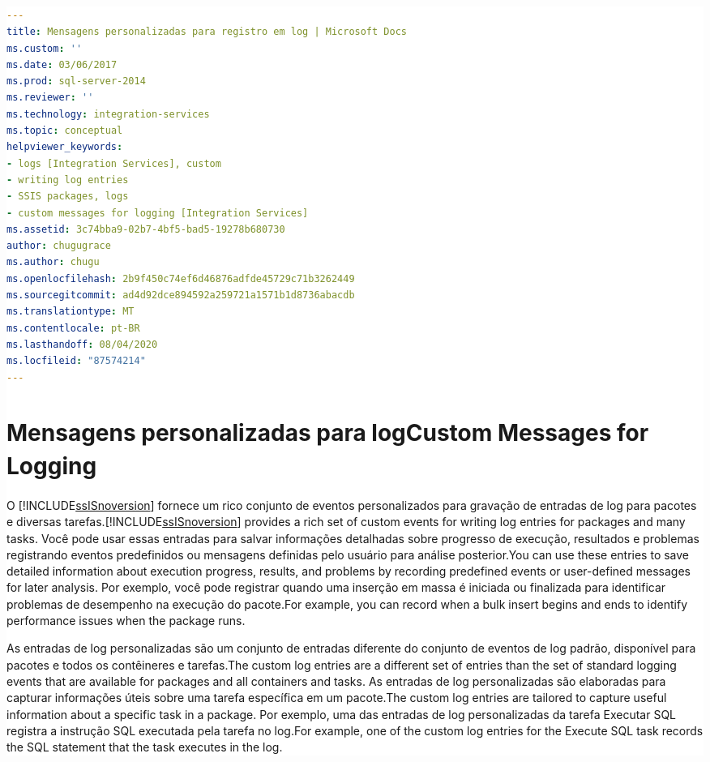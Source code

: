 ```yaml
---
title: Mensagens personalizadas para registro em log | Microsoft Docs
ms.custom: ''
ms.date: 03/06/2017
ms.prod: sql-server-2014
ms.reviewer: ''
ms.technology: integration-services
ms.topic: conceptual
helpviewer_keywords:
- logs [Integration Services], custom
- writing log entries
- SSIS packages, logs
- custom messages for logging [Integration Services]
ms.assetid: 3c74bba9-02b7-4bf5-bad5-19278b680730
author: chugugrace
ms.author: chugu
ms.openlocfilehash: 2b9f450c74ef6d46876adfde45729c71b3262449
ms.sourcegitcommit: ad4d92dce894592a259721a1571b1d8736abacdb
ms.translationtype: MT
ms.contentlocale: pt-BR
ms.lasthandoff: 08/04/2020
ms.locfileid: "87574214"
---
```

# <a name="custom-messages-for-logging"></a><span data-ttu-id="9137a-102">Mensagens personalizadas para log</span><span class="sxs-lookup"><span data-stu-id="9137a-102">Custom Messages for Logging</span></span>
  <span data-ttu-id="9137a-103">O [!INCLUDE[ssISnoversion](../includes/ssisnoversion-md.md)] fornece um rico conjunto de eventos personalizados para gravação de entradas de log para pacotes e diversas tarefas.</span><span class="sxs-lookup"><span data-stu-id="9137a-103">[!INCLUDE[ssISnoversion](../includes/ssisnoversion-md.md)] provides a rich set of custom events for writing log entries for packages and many tasks.</span></span> <span data-ttu-id="9137a-104">Você pode usar essas entradas para salvar informações detalhadas sobre progresso de execução, resultados e problemas registrando eventos predefinidos ou mensagens definidas pelo usuário para análise posterior.</span><span class="sxs-lookup"><span data-stu-id="9137a-104">You can use these entries to save detailed information about execution progress, results, and problems by recording predefined events or user-defined messages for later analysis.</span></span> <span data-ttu-id="9137a-105">Por exemplo, você pode registrar quando uma inserção em massa é iniciada ou finalizada para identificar problemas de desempenho na execução do pacote.</span><span class="sxs-lookup"><span data-stu-id="9137a-105">For example, you can record when a bulk insert begins and ends to identify performance issues when the package runs.</span></span>  
  
 <span data-ttu-id="9137a-106">As entradas de log personalizadas são um conjunto de entradas diferente do conjunto de eventos de log padrão, disponível para pacotes e todos os contêineres e tarefas.</span><span class="sxs-lookup"><span data-stu-id="9137a-106">The custom log entries are a different set of entries than the set of standard logging events that are available for packages and all containers and tasks.</span></span> <span data-ttu-id="9137a-107">As entradas de log personalizadas são elaboradas para capturar informações úteis sobre uma tarefa específica em um pacote.</span><span class="sxs-lookup"><span data-stu-id="9137a-107">The custom log entries are tailored to capture useful information about a specific task in a package.</span></span> <span data-ttu-id="9137a-108">Por exemplo, uma das entradas de log personalizadas da tarefa Executar SQL registra a instrução SQL executada pela tarefa no log.</span><span class="sxs-lookup"><span data-stu-id="9137a-108">For example, one of the custom log entries for the Execute SQL task records the SQL statement that the task executes in the log.</span></span>  
  